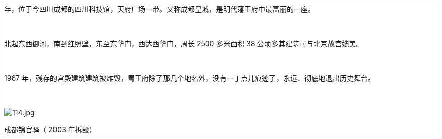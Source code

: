   </span>
  <span class="s1">
   年，位于今四川成都的四川科技馆，天府广场一带。又称成都皇城，是明代藩王府中最富丽的一座。
  </span>
 </p>
 <p class="p1">
  <span class="s1">
  </span>
  <br/>
 </p>
 <p class="p2">
  <span class="s1">
   北起东西御河，南到红照壁，东至东华门，西达西华门，周长
  </span>
  <span class="s2">
   2500
  </span>
  <span class="s1">
   多米面积
  </span>
  <span class="s2">
   38
  </span>
  <span class="s1">
   公顷多其建筑可与北京故宫媲美。
  </span>
 </p>
 <p class="p1">
  <span class="s1">
  </span>
  <br/>
 </p>
 <p class="p2">
  <span class="s2">
   1967
  </span>
  <span class="s1">
   年，残存的宫殿建筑建筑被炸毁，蜀王府除了那几个地名外，没有一丁点儿痕迹了，永远、彻底地退出历史舞台。
  </span>
 </p>
 <p class="p1">
  <span class="s1">
  </span>
  <br/>
 </p>
 <p class="p3">
  <span class="s1">
   <img alt="114.jpg" border="0" height="355" src="http://mjlsh.usc.cuhk.edu.hk/medias/contents/4724/114.jpg" width="550"/>
  </span>
 </p>
 <p class="p2">
  <span class="s1">
   成都锦官驿（
  </span>
  <span class="s2">
   2003
  </span>
  <span class="s1">
   年拆毁）
  </span>
 </p>
 <p class="p1">
  <span class="s1">